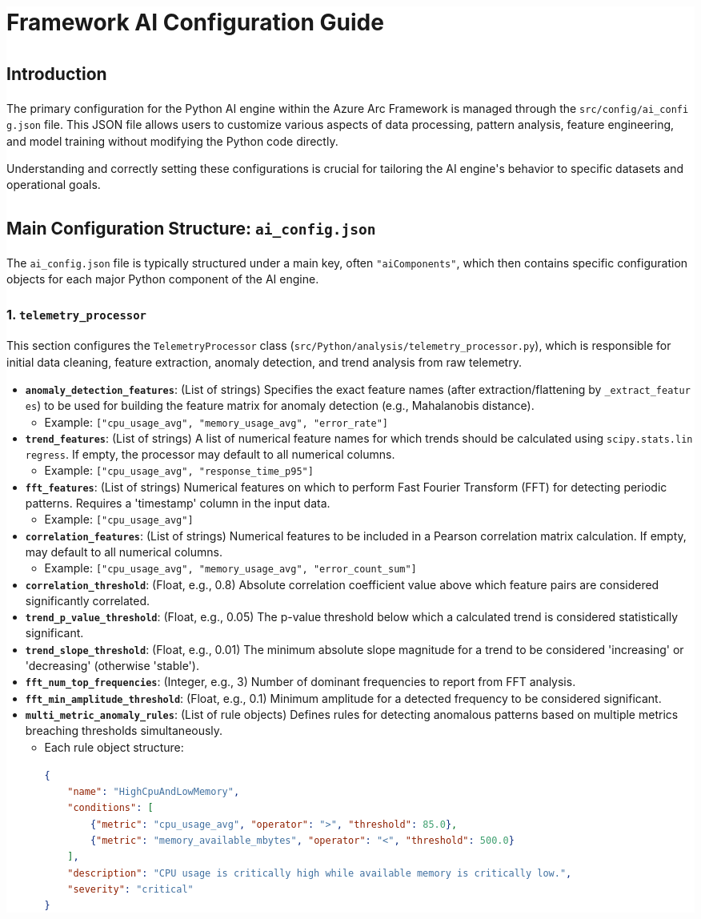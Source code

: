 # Framework AI Configuration Guide

## Introduction

The primary configuration for the Python AI engine within the Azure Arc Framework is managed through the `src/config/ai_config.json` file. This JSON file allows users to customize various aspects of data processing, pattern analysis, feature engineering, and model training without modifying the Python code directly.

Understanding and correctly setting these configurations is crucial for tailoring the AI engine's behavior to specific datasets and operational goals.

## Main Configuration Structure: `ai_config.json`

The `ai_config.json` file is typically structured under a main key, often `"aiComponents"`, which then contains specific configuration objects for each major Python component of the AI engine.

### 1. `telemetry_processor`

This section configures the `TelemetryProcessor` class (`src/Python/analysis/telemetry_processor.py`), which is responsible for initial data cleaning, feature extraction, anomaly detection, and trend analysis from raw telemetry.

*   **`anomaly_detection_features`**: (List of strings) Specifies the exact feature names (after extraction/flattening by `_extract_features`) to be used for building the feature matrix for anomaly detection (e.g., Mahalanobis distance).
    *   Example: `["cpu_usage_avg", "memory_usage_avg", "error_rate"]`
*   **`trend_features`**: (List of strings) A list of numerical feature names for which trends should be calculated using `scipy.stats.linregress`. If empty, the processor may default to all numerical columns.
    *   Example: `["cpu_usage_avg", "response_time_p95"]`
*   **`fft_features`**: (List of strings) Numerical features on which to perform Fast Fourier Transform (FFT) for detecting periodic patterns. Requires a 'timestamp' column in the input data.
    *   Example: `["cpu_usage_avg"]`
*   **`correlation_features`**: (List of strings) Numerical features to be included in a Pearson correlation matrix calculation. If empty, may default to all numerical columns.
    *   Example: `["cpu_usage_avg", "memory_usage_avg", "error_count_sum"]`
*   **`correlation_threshold`**: (Float, e.g., 0.8) Absolute correlation coefficient value above which feature pairs are considered significantly correlated.
*   **`trend_p_value_threshold`**: (Float, e.g., 0.05) The p-value threshold below which a calculated trend is considered statistically significant.
*   **`trend_slope_threshold`**: (Float, e.g., 0.01) The minimum absolute slope magnitude for a trend to be considered 'increasing' or 'decreasing' (otherwise 'stable').
*   **`fft_num_top_frequencies`**: (Integer, e.g., 3) Number of dominant frequencies to report from FFT analysis.
*   **`fft_min_amplitude_threshold`**: (Float, e.g., 0.1) Minimum amplitude for a detected frequency to be considered significant.
*   **`multi_metric_anomaly_rules`**: (List of rule objects) Defines rules for detecting anomalous patterns based on multiple metrics breaching thresholds simultaneously.
    *   Each rule object structure:
        ```json
        {
            "name": "HighCpuAndLowMemory",
            "conditions": [
                {"metric": "cpu_usage_avg", "operator": ">", "threshold": 85.0},
                {"metric": "memory_available_mbytes", "operator": "<", "threshold": 500.0}
            ],
            "description": "CPU usage is critically high while available memory is critically low.",
            "severity": "critical"
        }
        ```
